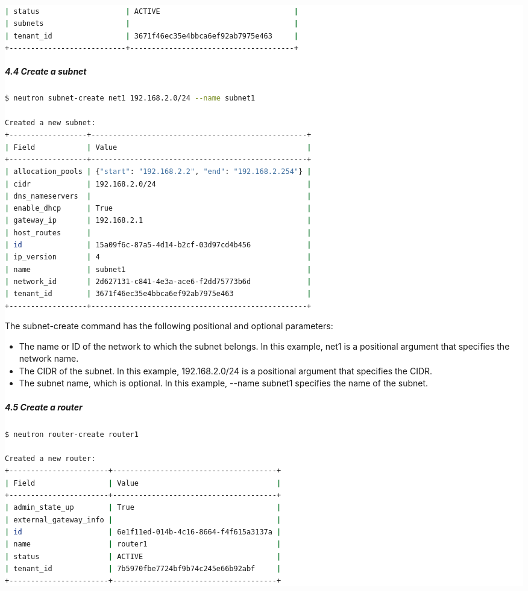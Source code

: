 ```sh
| status                    | ACTIVE                               |
| subnets                   |                                      |
| tenant_id                 | 3671f46ec35e4bbca6ef92ab7975e463     |
+---------------------------+--------------------------------------+
```	

##### 4.4 Create a subnet
```sh
$ neutron subnet-create net1 192.168.2.0/24 --name subnet1

Created a new subnet:
+------------------+--------------------------------------------------+
| Field            | Value                                            |
+------------------+--------------------------------------------------+
| allocation_pools | {"start": "192.168.2.2", "end": "192.168.2.254"} |
| cidr             | 192.168.2.0/24                                   |
| dns_nameservers  |                                                  |
| enable_dhcp      | True                                             |
| gateway_ip       | 192.168.2.1                                      |
| host_routes      |                                                  |
| id               | 15a09f6c-87a5-4d14-b2cf-03d97cd4b456             |
| ip_version       | 4                                                |
| name             | subnet1                                          |
| network_id       | 2d627131-c841-4e3a-ace6-f2dd75773b6d             |
| tenant_id        | 3671f46ec35e4bbca6ef92ab7975e463                 |
+------------------+--------------------------------------------------+
```
The subnet-create command has the following positional and optional parameters:
*	The name or ID of the network to which the subnet belongs.
In this example, net1 is a positional argument that specifies the network name.
*	The CIDR of the subnet.
In this example, 192.168.2.0/24 is a positional argument that specifies the CIDR.
*	The subnet name, which is optional.
In this example, --name subnet1 specifies the name of the subnet.

##### 4.5 Create a router 
```sh
$ neutron router-create router1

Created a new router:
+-----------------------+--------------------------------------+
| Field                 | Value                                |
+-----------------------+--------------------------------------+
| admin_state_up        | True                                 |
| external_gateway_info |                                      |
| id                    | 6e1f11ed-014b-4c16-8664-f4f615a3137a |
| name                  | router1                              |
| status                | ACTIVE                               |
| tenant_id             | 7b5970fbe7724bf9b74c245e66b92abf     |
+-----------------------+--------------------------------------+
```
